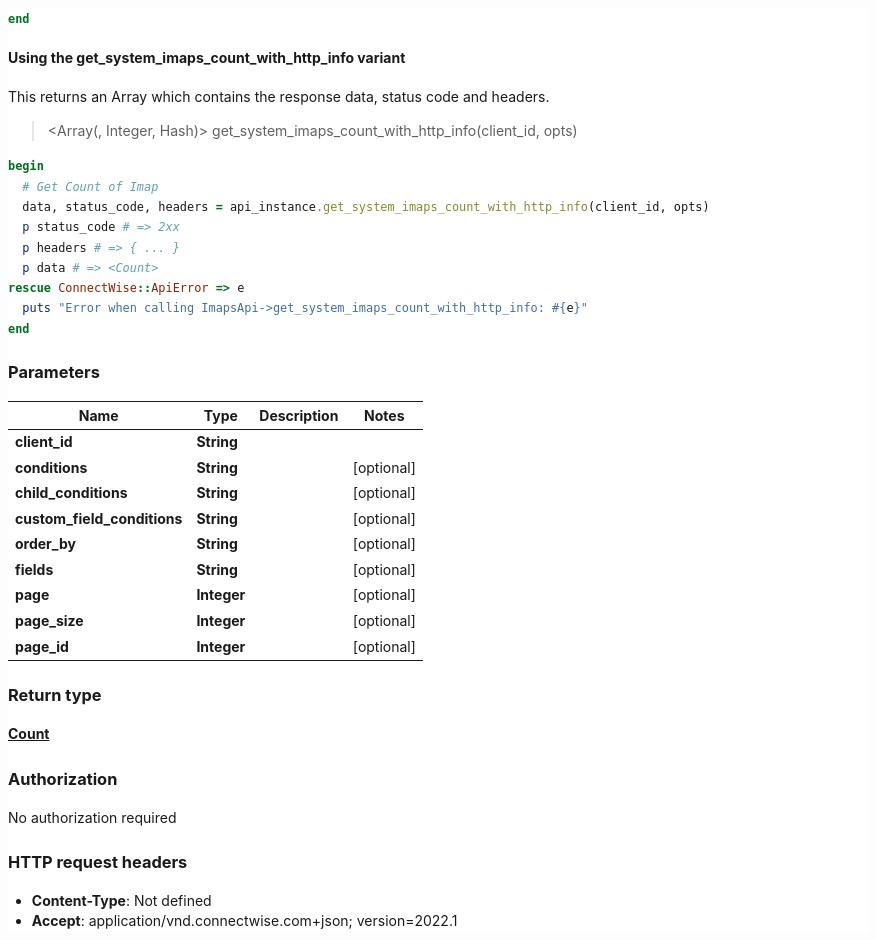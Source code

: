 ```ruby
end
```

#### Using the get_system_imaps_count_with_http_info variant

This returns an Array which contains the response data, status code and headers.

> <Array(<Count>, Integer, Hash)> get_system_imaps_count_with_http_info(client_id, opts)

```ruby
begin
  # Get Count of Imap
  data, status_code, headers = api_instance.get_system_imaps_count_with_http_info(client_id, opts)
  p status_code # => 2xx
  p headers # => { ... }
  p data # => <Count>
rescue ConnectWise::ApiError => e
  puts "Error when calling ImapsApi->get_system_imaps_count_with_http_info: #{e}"
end
```

### Parameters

| Name | Type | Description | Notes |
| ---- | ---- | ----------- | ----- |
| **client_id** | **String** |  |  |
| **conditions** | **String** |  | [optional] |
| **child_conditions** | **String** |  | [optional] |
| **custom_field_conditions** | **String** |  | [optional] |
| **order_by** | **String** |  | [optional] |
| **fields** | **String** |  | [optional] |
| **page** | **Integer** |  | [optional] |
| **page_size** | **Integer** |  | [optional] |
| **page_id** | **Integer** |  | [optional] |

### Return type

[**Count**](Count.md)

### Authorization

No authorization required

### HTTP request headers

- **Content-Type**: Not defined
- **Accept**: application/vnd.connectwise.com+json; version=2022.1
